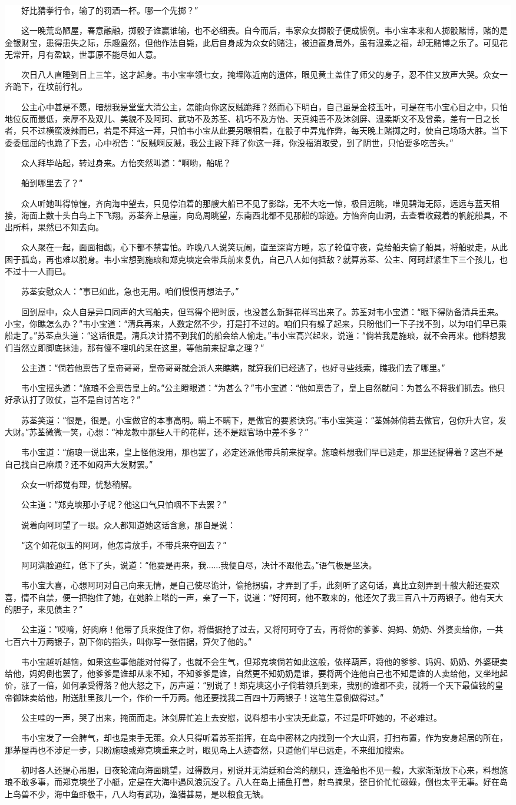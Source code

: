 　　好比猜拳行令，输了的罚酒一杯。哪一个先掷？”

　　这一晚荒岛陋屋，春意融融，掷骰子谁赢谁输，也不必细表。自今而后，韦家众女掷骰子便成惯例。韦小宝本来和人掷骰赌博，赌的是金银财宝，患得患失之际，乐趣盎然，但他作法自毙，此后自身成为众女的赌注，被迫置身局外，虽有温柔之福，却无赌博之乐了。可见花无常开，月有盈缺，世事原不能尽如人意。

　　次日八人直睡到日上三竿，这才起身。韦小宝率领七女，掩埋陈近南的遗体，眼见黄土盖住了师父的身子，忍不住又放声大哭。众女一齐跪下，在坟前行礼。

　　公主心中甚是不愿，暗想我是堂堂大清公主，怎能向你这反贼跪拜？然而心下明白，自己虽是金枝玉叶，可是在韦小宝心目之中，只怕地位反而最低，亲厚不及双儿、美貌不及阿珂、武功不及苏荃、机巧不及方怡、天真纯善不及沐剑屏、温柔斯文不及曾柔，差有一日之长者，只不过横蛮泼辣而已，若是不拜这一拜，只怕韦小宝从此要另眼相看，在骰子中弄鬼作弊，每天晚上赌掷之时，使自己场场大胜。当下委委屈屈的也跪了下去，心中祝告：“反贼啊反贼，我公主殿下拜了你这一拜，你没福消取受，到了阴世，只怕要多吃苦头。”

　　众人拜毕站起，转过身来。方怡突然叫道：“啊哟，船呢？

　　船到哪里去了？”

　　众人听她叫得惊惶，齐向海中望去，只见停泊着的那艘大船已不见了影踪，无不大吃一惊，极目远眺，唯见碧海无际，远远与蓝天相接，海面上数十头白鸟上下飞翔。苏荃奔上悬崖，向岛周眺望，东南西北都不见那船的踪迹。方怡奔向山洞，去查看收藏着的帆舵船具，不出所料，果然已不知去向。

　　众人聚在一起，面面相觑，心下都不禁害怕。昨晚八人说笑玩闹，直至深宵方睡，忘了轮值守夜，竟给船夫偷了船具，将船驶走，从此困于孤岛，再也难以脱身。韦小宝想到施琅和郑克塽定会带兵前来复仇，自己八人如何抵敌？就算苏荃、公主、阿珂赶紧生下三个孩儿，也不过十一人而已。

　　苏荃安慰众人：“事已如此，急也无用。咱们慢慢再想法子。”

　　回到屋中，众人自是异口同声的大骂船夫，但骂得个把时辰，也没甚么新鲜花样骂出来了。苏荃对韦小宝道：“眼下得防备清兵重来。小宝，你瞧怎么办？”韦小宝道：“清兵再来，人数定然不少，打是打不过的。咱们只有躲了起来，只盼他们一下子找不到，以为咱们早已乘船走了。”苏荃点头道：“这话很是。清兵决计猜不到我们的船会给人偷走。”韦小宝高兴起来，说道：“倘若我是施琅，就不会再来。他料想我们当然立即脚底抹油，那有傻不哩叽的呆在这里，等他前来捉拿之理？”

　　公主道：“倘若他禀告了皇帝哥哥，皇帝哥哥就会派人来瞧瞧，就算我们已经逃了，也好寻些线索，瞧我们去了哪里。”

　　韦小宝摇头道：“施琅不会禀告皇上的。”公主瞪眼道：“为甚么？”韦小宝道：“他如禀告了，皇上自然就问：为甚么不将我们抓去。他只好承认打了败仗，岂不是自讨苦吃？”

　　苏荃笑道：“很是，很是。小宝做官的本事高明。瞒上不瞒下，是做官的要紧诀窍。”韦小宝笑道：“荃姊姊倘若去做官，包你升大官，发大财。”苏荃微微一笑，心想：“神龙教中那些人干的花样，还不是跟官场中差不多？”

　　韦小宝道：“施琅一说出来，皇上怪他没用，那也罢了，必定还派他带兵前来捉拿。施琅料想我们早已逃走，那里还捉得着？这岂不是自己找自己麻烦？还不如闷声大发财罢。”

　　众女一听都觉有理，忧愁稍解。

　　公主道：“郑克塽那小子呢？他这口气只怕咽不下去罢？”

　　说着向阿珂望了一眼。众人都知道她这话含意，那自是说：

　　“这个如花似玉的阿珂，他怎肯放手，不带兵来夺回去？”

　　阿珂满脸通红，低下了头，说道：“他要是再来，我……我便自尽，决计不跟他去。”语气极是坚决。

　　韦小宝大喜，心想阿珂对自己向来无情，是自己使尽诡计，偷抢拐骗，才弄到了手，此刻听了这句话，真比立刻弄到十艘大船还要欢喜，情不自禁，便一把抱住了她，在她脸上嗒的一声，亲了一下，说道：“好阿珂，他不敢来的，他还欠了我三百八十万两银子。他有天大的胆子，来见债主？”

　　公主道：“哎唷，好肉麻！他带了兵来捉住了你，将借据抢了过去，又将阿珂夺了去，再将你的爹爹、妈妈、奶奶、外婆卖给你，一共七百六十万两银子，割下你的指头，叫你写一张借据，算欠了他的。”

　　韦小宝越听越恼，如果这些事他能对付得了，也就不会生气，但郑克塽倘若如此这般，依样葫芦，将他的爹爹、妈妈、奶奶、外婆硬卖给他，妈妈倒也罢了，他爹爹是谁却从来不知，不知爹爹是谁，自然更不知奶奶是谁，要将两个连他自己也不知是谁的人卖给他，又坐地起价，涨了一倍，如何承受得落？他大怒之下，厉声道：“别说了！郑克塽这小子倘若领兵到来，我别的谁都不卖，就将一个天下最值钱的皇帝御妹卖给他，附送肚里孩儿一个，作价一千万两。他还要找我二百四十万两银子！这笔生意倒做得过。”

　　公主哇的一声，哭了出来，掩面而走。沐剑屏忙追上去安慰，说料想韦小宝决无此意，不过是吓吓她的，不必难过。

　　韦小宝发了一会脾气，却也是束手无策。众人只得听着苏荃指挥，在岛中密林之内找到一个大山洞，打扫布置，作为安身起居的所在，那茅屋再也不涉足一步，只盼施琅或郑克塽重来之时，眼见岛上人迹杳然，只道他们早已远走，不来细加搜索。

　　初时各人还提心吊胆，日夜轮流向海面眺望，过得数月，别说并无清廷和台湾的舰只，连渔船也不见一艘，大家渐渐放下心来，料想施琅不敢多事，而郑克塽坐了小艇，定是在大海中遇风浪沉没了。八人在岛上捕鱼打兽，射鸟摘果，整日价忙忙碌碌，倒也太平无事。好在岛上鸟兽不少，海中鱼虾极丰，八人均有武功，渔猎甚易，是以粮食无缺。

